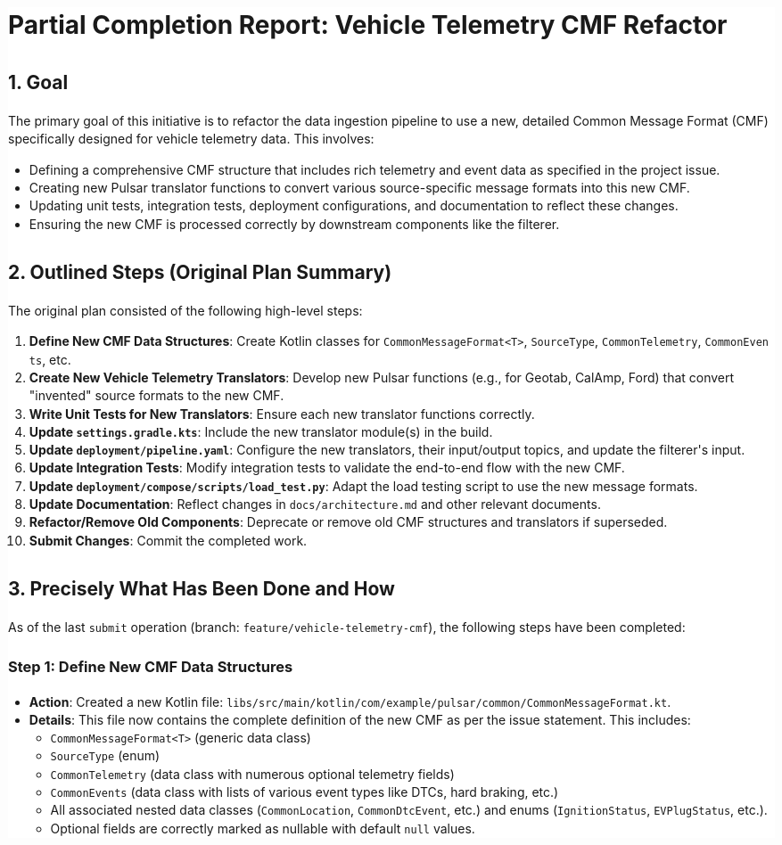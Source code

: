# Partial Completion Report: Vehicle Telemetry CMF Refactor

## 1. Goal

The primary goal of this initiative is to refactor the data ingestion pipeline to use a new, detailed Common Message Format (CMF) specifically designed for vehicle telemetry data. This involves:
*   Defining a comprehensive CMF structure that includes rich telemetry and event data as specified in the project issue.
*   Creating new Pulsar translator functions to convert various source-specific message formats into this new CMF.
*   Updating unit tests, integration tests, deployment configurations, and documentation to reflect these changes.
*   Ensuring the new CMF is processed correctly by downstream components like the filterer.

## 2. Outlined Steps (Original Plan Summary)

The original plan consisted of the following high-level steps:
1.  **Define New CMF Data Structures**: Create Kotlin classes for `CommonMessageFormat<T>`, `SourceType`, `CommonTelemetry`, `CommonEvents`, etc.
2.  **Create New Vehicle Telemetry Translators**: Develop new Pulsar functions (e.g., for Geotab, CalAmp, Ford) that convert "invented" source formats to the new CMF.
3.  **Write Unit Tests for New Translators**: Ensure each new translator functions correctly.
4.  **Update `settings.gradle.kts`**: Include the new translator module(s) in the build.
5.  **Update `deployment/pipeline.yaml`**: Configure the new translators, their input/output topics, and update the filterer's input.
6.  **Update Integration Tests**: Modify integration tests to validate the end-to-end flow with the new CMF.
7.  **Update `deployment/compose/scripts/load_test.py`**: Adapt the load testing script to use the new message formats.
8.  **Update Documentation**: Reflect changes in `docs/architecture.md` and other relevant documents.
9.  **Refactor/Remove Old Components**: Deprecate or remove old CMF structures and translators if superseded.
10. **Submit Changes**: Commit the completed work.

## 3. Precisely What Has Been Done and How

As of the last `submit` operation (branch: `feature/vehicle-telemetry-cmf`), the following steps have been completed:

### Step 1: Define New CMF Data Structures
*   **Action**: Created a new Kotlin file: `libs/src/main/kotlin/com/example/pulsar/common/CommonMessageFormat.kt`.
*   **Details**: This file now contains the complete definition of the new CMF as per the issue statement. This includes:
    *   `CommonMessageFormat<T>` (generic data class)
    *   `SourceType` (enum)
    *   `CommonTelemetry` (data class with numerous optional telemetry fields)
    *   `CommonEvents` (data class with lists of various event types like DTCs, hard braking, etc.)
    *   All associated nested data classes (`CommonLocation`, `CommonDtcEvent`, etc.) and enums (`IgnitionStatus`, `EVPlugStatus`, etc.).
    *   Optional fields are correctly marked as nullable with default `null` values.
